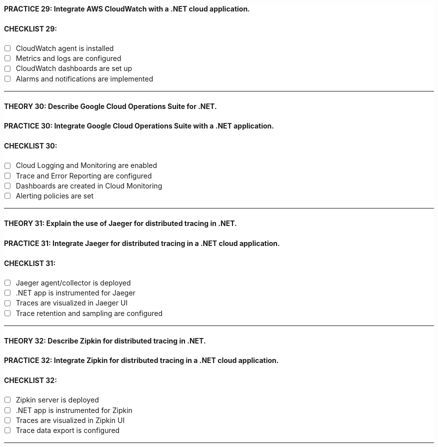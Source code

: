 #### PRACTICE 29: Integrate AWS CloudWatch with a .NET cloud application.

#### CHECKLIST 29:

- [ ] CloudWatch agent is installed
- [ ] Metrics and logs are configured
- [ ] CloudWatch dashboards are set up
- [ ] Alarms and notifications are implemented

---

#### THEORY 30: Describe Google Cloud Operations Suite for .NET.

#### PRACTICE 30: Integrate Google Cloud Operations Suite with a .NET application.

#### CHECKLIST 30:

- [ ] Cloud Logging and Monitoring are enabled
- [ ] Trace and Error Reporting are configured
- [ ] Dashboards are created in Cloud Monitoring
- [ ] Alerting policies are set

---

#### THEORY 31: Explain the use of Jaeger for distributed tracing in .NET.

#### PRACTICE 31: Integrate Jaeger for distributed tracing in a .NET cloud application.

#### CHECKLIST 31:

- [ ] Jaeger agent/collector is deployed
- [ ] .NET app is instrumented for Jaeger
- [ ] Traces are visualized in Jaeger UI
- [ ] Trace retention and sampling are configured

---

#### THEORY 32: Describe Zipkin for distributed tracing in .NET.

#### PRACTICE 32: Integrate Zipkin for distributed tracing in a .NET cloud application.

#### CHECKLIST 32:

- [ ] Zipkin server is deployed
- [ ] .NET app is instrumented for Zipkin
- [ ] Traces are visualized in Zipkin UI
- [ ] Trace data export is configured

---